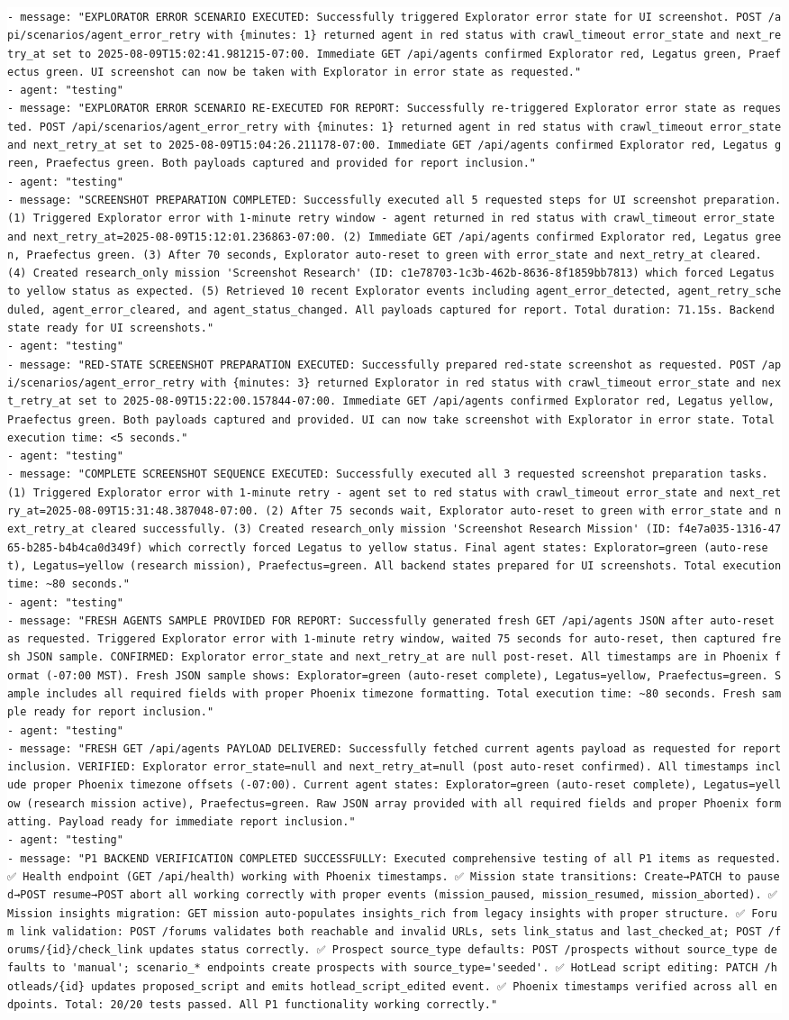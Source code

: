     - message: "EXPLORATOR ERROR SCENARIO EXECUTED: Successfully triggered Explorator error state for UI screenshot. POST /api/scenarios/agent_error_retry with {minutes: 1} returned agent in red status with crawl_timeout error_state and next_retry_at set to 2025-08-09T15:02:41.981215-07:00. Immediate GET /api/agents confirmed Explorator red, Legatus green, Praefectus green. UI screenshot can now be taken with Explorator in error state as requested."
    - agent: "testing"
    - message: "EXPLORATOR ERROR SCENARIO RE-EXECUTED FOR REPORT: Successfully re-triggered Explorator error state as requested. POST /api/scenarios/agent_error_retry with {minutes: 1} returned agent in red status with crawl_timeout error_state and next_retry_at set to 2025-08-09T15:04:26.211178-07:00. Immediate GET /api/agents confirmed Explorator red, Legatus green, Praefectus green. Both payloads captured and provided for report inclusion."
    - agent: "testing"
    - message: "SCREENSHOT PREPARATION COMPLETED: Successfully executed all 5 requested steps for UI screenshot preparation. (1) Triggered Explorator error with 1-minute retry window - agent returned in red status with crawl_timeout error_state and next_retry_at=2025-08-09T15:12:01.236863-07:00. (2) Immediate GET /api/agents confirmed Explorator red, Legatus green, Praefectus green. (3) After 70 seconds, Explorator auto-reset to green with error_state and next_retry_at cleared. (4) Created research_only mission 'Screenshot Research' (ID: c1e78703-1c3b-462b-8636-8f1859bb7813) which forced Legatus to yellow status as expected. (5) Retrieved 10 recent Explorator events including agent_error_detected, agent_retry_scheduled, agent_error_cleared, and agent_status_changed. All payloads captured for report. Total duration: 71.15s. Backend state ready for UI screenshots."
    - agent: "testing"
    - message: "RED-STATE SCREENSHOT PREPARATION EXECUTED: Successfully prepared red-state screenshot as requested. POST /api/scenarios/agent_error_retry with {minutes: 3} returned Explorator in red status with crawl_timeout error_state and next_retry_at set to 2025-08-09T15:22:00.157844-07:00. Immediate GET /api/agents confirmed Explorator red, Legatus yellow, Praefectus green. Both payloads captured and provided. UI can now take screenshot with Explorator in error state. Total execution time: <5 seconds."
    - agent: "testing"
    - message: "COMPLETE SCREENSHOT SEQUENCE EXECUTED: Successfully executed all 3 requested screenshot preparation tasks. (1) Triggered Explorator error with 1-minute retry - agent set to red status with crawl_timeout error_state and next_retry_at=2025-08-09T15:31:48.387048-07:00. (2) After 75 seconds wait, Explorator auto-reset to green with error_state and next_retry_at cleared successfully. (3) Created research_only mission 'Screenshot Research Mission' (ID: f4e7a035-1316-4765-b285-b4b4ca0d349f) which correctly forced Legatus to yellow status. Final agent states: Explorator=green (auto-reset), Legatus=yellow (research mission), Praefectus=green. All backend states prepared for UI screenshots. Total execution time: ~80 seconds."
    - agent: "testing"
    - message: "FRESH AGENTS SAMPLE PROVIDED FOR REPORT: Successfully generated fresh GET /api/agents JSON after auto-reset as requested. Triggered Explorator error with 1-minute retry window, waited 75 seconds for auto-reset, then captured fresh JSON sample. CONFIRMED: Explorator error_state and next_retry_at are null post-reset. All timestamps are in Phoenix format (-07:00 MST). Fresh JSON sample shows: Explorator=green (auto-reset complete), Legatus=yellow, Praefectus=green. Sample includes all required fields with proper Phoenix timezone formatting. Total execution time: ~80 seconds. Fresh sample ready for report inclusion."
    - agent: "testing"
    - message: "FRESH GET /api/agents PAYLOAD DELIVERED: Successfully fetched current agents payload as requested for report inclusion. VERIFIED: Explorator error_state=null and next_retry_at=null (post auto-reset confirmed). All timestamps include proper Phoenix timezone offsets (-07:00). Current agent states: Explorator=green (auto-reset complete), Legatus=yellow (research mission active), Praefectus=green. Raw JSON array provided with all required fields and proper Phoenix formatting. Payload ready for immediate report inclusion."
    - agent: "testing"
    - message: "P1 BACKEND VERIFICATION COMPLETED SUCCESSFULLY: Executed comprehensive testing of all P1 items as requested. ✅ Health endpoint (GET /api/health) working with Phoenix timestamps. ✅ Mission state transitions: Create→PATCH to paused→POST resume→POST abort all working correctly with proper events (mission_paused, mission_resumed, mission_aborted). ✅ Mission insights migration: GET mission auto-populates insights_rich from legacy insights with proper structure. ✅ Forum link validation: POST /forums validates both reachable and invalid URLs, sets link_status and last_checked_at; POST /forums/{id}/check_link updates status correctly. ✅ Prospect source_type defaults: POST /prospects without source_type defaults to 'manual'; scenario_* endpoints create prospects with source_type='seeded'. ✅ HotLead script editing: PATCH /hotleads/{id} updates proposed_script and emits hotlead_script_edited event. ✅ Phoenix timestamps verified across all endpoints. Total: 20/20 tests passed. All P1 functionality working correctly."